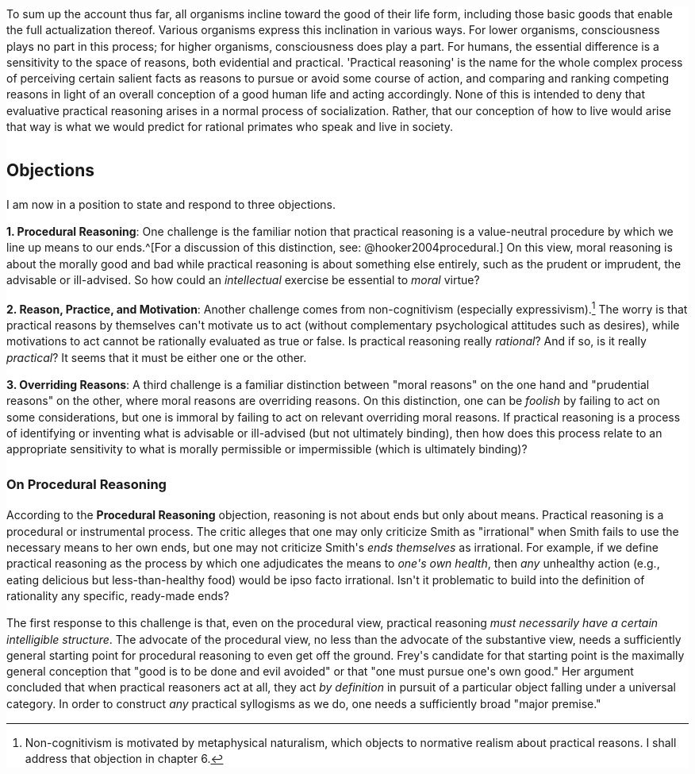 To sum up the account thus far, all organisms incline toward the good of their life form, including those basic goods that enable the full actualization thereof. Various organisms express this inclination in various ways. For lower organisms, consciousness plays no part in this process; for higher organisms, consciousness does play a part. For humans, the essential difference is a sensitivity to the space of reasons, both evidential and practical. 'Practical reasoning' is the name for the whole complex process of perceiving certain salient facts as reasons to pursue or avoid some course of action, and comparing and ranking competing reasons in light of an overall conception of a good human life and acting accordingly. None of this is intended to deny that evaluative practical reasoning arises in a normal process of socialization. Rather, that our conception of how to live would arise that way is what we would predict for rational primates who speak and live in society.


## Objections

I am now in a position to state and respond to three objections. 

**1. Procedural Reasoning**:  One challenge is the familiar notion that practical reasoning is a value-neutral procedure by which we line up means to our ends.^[For a discussion of this distinction, see: @hooker2004procedural.] On this view, moral reasoning is about the morally good and bad while practical reasoning is about something else entirely, such as the prudent or imprudent, the advisable or ill-advised. So how could an *intellectual* exercise be essential to *moral* virtue? 

**2. Reason, Practice, and Motivation**: Another challenge comes from non-cognitivism (especially expressivism).[^51] The worry is that practical reasons by themselves can't motivate us to act (without complementary psychological attitudes such as desires), while motivations to act cannot be rationally evaluated as true or false. Is practical reasoning really *rational*? And if so, is it really *practical*? It seems that it must be either one or the other. 

**3. Overriding Reasons**:  A third challenge is a familiar distinction between "moral reasons" on the one hand and "prudential reasons" on the other, where moral reasons are overriding reasons. On this distinction, one can be *foolish* by failing to act on some considerations, but one is immoral by failing to act on relevant overriding moral reasons. If practical reasoning is a process of identifying or inventing what is advisable or ill-advised (but not ultimately binding), then how does this process relate to an appropriate sensitivity to what is morally permissible or impermissible (which is ultimately binding)?  


### On Procedural Reasoning

According to the **Procedural Reasoning** objection, reasoning is not about ends but only about means. Practical reasoning is a procedural or instrumental process.  The critic alleges that one may only criticize Smith as "irrational" when Smith fails to use the necessary means to her own ends, but one may not criticize Smith's *ends themselves* as irrational. For example, if we define practical reasoning as the process by which one adjudicates the means to *one's own health*, then *any* unhealthy action (e.g., eating delicious but less-than-healthy food) would be ipso facto irrational. Isn't it problematic to build into the definition of rationality any specific, ready-made ends? 

The first response to this challenge is that, even on the procedural view, practical reasoning *must necessarily have a certain intelligible structure*. The advocate of the procedural view, no less than the advocate of the substantive view, needs a sufficiently general starting point for procedural reasoning to even get off the ground.  Frey's candidate for that starting point is the maximally general conception that "good is to be done and evil avoided" or that "one must pursue one's own good." Her argument concluded that when practical reasoners act at all, they act *by definition* in pursuit of a particular object falling under a universal category. In order to construct *any* practical syllogisms as we do, one needs a sufficiently broad "major premise."


[^51]: Non-cognitivism is motivated by metaphysical naturalism, which objects to normative realism about practical reasons. I shall address that objection in chapter 6. 
[^54]: Compare with @cuneo2014speech.  
[^53]: "It might be thought that ordinary conceptions of rationality are Platonistic or intuitionistic. On the Platonistic picture, among the facts of the world are facts of what is rational and what is not. A person of normal mental powers can discern these facts. Judgments of rationality are thus straightforward apprehensions of fact, not through sense perception but through a mental faculty analogous to sense perception. When a person claims authority to pronounce on what is rational, he must base his claim on this power of apprehension." See @gibbard1992wise 154.
[^52]: We all exhibit various dispositions to act in certain ways, to rank and organize our various motivations, to pursue certain things, or to make certain decisions rather than others. Such dispositions are clearly practical. They have the right kind of action-guiding force to explain why we act the way we do.  On the other hand, there are dispositions. The term  'disposition' gets used in various ways: one can be disposed (say) to repay one's debts (a moral commitment), or disposed to shout when angry (a temperament), or disposed to travel abroad every summer (an interest). But is a "disposition" a form of knowledge?
[^56]: Foot says: "It is my opinion that the *Summa Theologica* is one of the best sources we have for moral philosophy, and moreover that St. Thomas’s ethical writings are as useful to the atheist as to the Catholic or other Christian believer." (*Virtues and Vices*, 2.) 